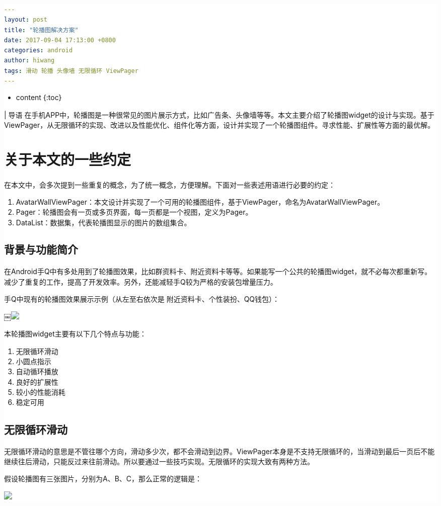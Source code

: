 ```yaml
---
layout: post
title: "轮播图解决方案"
date: 2017-09-04 17:13:00 +0800
categories: android
author: hiwang
tags: 滑动 轮播 头像墙 无限循环 ViewPager
---
```


* content
{:toc}

| 导语
在手机APP中，轮播图是一种很常见的图片展示方式，比如广告条、头像墙等等。本文主要介绍了轮播图widget的设计与实现。基于ViewPager，从无限循环的实现、改进以及性能优化、组件化等方面，设计并实现了一个轮播图组件。寻求性能、扩展性等方面的最优解。

# 关于本文的一些约定


在本文中，会多次提到一些重复的概念，为了统一概念，方便理解。下面对一些表述用语进行必要的约定：

  1. AvatarWallViewPager：本文设计并实现了一个可用的轮播图组件，基于ViewPager，命名为AvatarWallViewPager。
  2. Pager：轮播图会有一页或多页界面，每一页都是一个视图，定义为Pager。
  3. DataList：数据集，代表轮播图显示的图片的数组集合。

## 背景与功能简介

在Android手Q中有多处用到了轮播图效果，比如群资料卡、附近资料卡等等。如果能写一个公共的轮播图widget，就不必每次都重新写。减少了重复的工作，提高了开发效率。另外，还能减轻手Q较为严格的安装包增量压力。

手Q中现有的轮播图效果展示示例（从左至右依次是 附近资料卡、个性装扮、QQ钱包）：

![]()￼![](/image/lun_bo_tu_jie_jue_fang_an/a463404e442a3bdf65184bfc8576115f60a90fb69b81c656d72b5be2260fa02c)

本轮播图widget主要有以下几个特点与功能：

  1. 无限循环滑动
  2. 小圆点指示
  3. 自动循环播放
  4. 良好的扩展性
  5. 较小的性能消耗
  6. 稳定可用

## 无限循环滑动

无限循环滑动的意思是不管往哪个方向，滑动多少次，都不会滑动到边界。ViewPager本身是不支持无限循环的，当滑动到最后一页后不能继续往后滑动，只能反过来往前滑动。所以要通过一些技巧实现。无限循环的实现大致有两种方法。

假设轮播图有三张图片，分别为A、B、C，那么正常的逻辑是：

![](/image/lun_bo_tu_jie_jue_fang_an/c87ad5a95b8470e679c7129e0cbf3c20b883233ff4696c1658c36bb7abd0f7a2)
